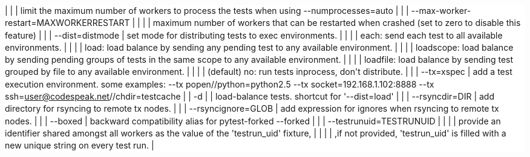 |                                                   |                                                                       | limit the maximum number of workers to process the tests when using --numprocesses=auto                                                                                                                                                      |
|                                                   | --max-worker-restart=MAXWORKERRESTART                                 |
|                                                   |                                                                       | maximum number of workers that can be restarted when crashed (set to zero to disable this feature)                                                                                                                                           |
|                                                   | --dist=distmode                                                       | set mode for distributing tests to exec environments.                                                                                                                                                                                        |
|                                                   |                                                                       | each: send each test to all available environments.                                                                                                                                                                                          |
|                                                   |                                                                       | load: load balance by sending any pending test to any available environment.                                                                                                                                                                 |
|                                                   |                                                                       | loadscope: load balance by sending pending groups of tests in the same scope to any available environment.                                                                                                                                   |
|                                                   |                                                                       | loadfile: load balance by sending test grouped by file to any available environment.                                                                                                                                                         |
|                                                   |                                                                       | (default) no: run tests inprocess, don't distribute.                                                                                                                                                                                         |
|                                                   | --tx=xspec                                                            | add a test execution environment. some examples: --tx popen//python=python2.5 --tx socket=192.168.1.102:8888 --tx ssh=user@codespeak.net//chdir=testcache                                                                                    |
| -d                                                |                                                                       | load-balance tests.  shortcut for '--dist=load'                                                                                                                                                                                              |
|                                                   | --rsyncdir=DIR                                                        | add directory for rsyncing to remote tx nodes.                                                                                                                                                                                               |
|                                                   | --rsyncignore=GLOB                                                    | add expression for ignores when rsyncing to remote tx nodes.                                                                                                                                                                                 |
|                                                   | --boxed                                                               | backward compatibility alias for pytest-forked --forked                                                                                                                                                                                      |
|                                                   | --testrunuid=TESTRUNUID                                               |
|                                                   |                                                                       | provide an identifier shared amongst all workers as the value of the 'testrun_uid' fixture,                                                                                                                                                  |
|                                                   |                                                                       | ,if not provided, 'testrun_uid' is filled with a new unique string on every test run.                                                                                                                                                        |